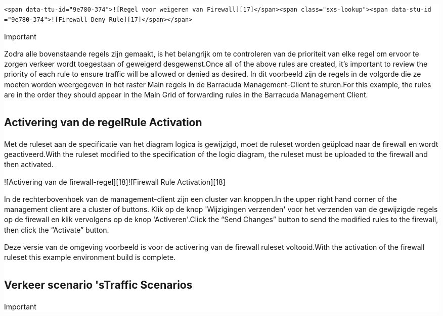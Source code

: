     <span data-ttu-id="9e780-374">![Regel voor weigeren van Firewall][17]</span><span class="sxs-lookup"><span data-stu-id="9e780-374">![Firewall Deny Rule][17]</span></span>

> [!IMPORTANT]
> <span data-ttu-id="9e780-375">Zodra alle bovenstaande regels zijn gemaakt, is het belangrijk om te controleren van de prioriteit van elke regel om ervoor te zorgen verkeer wordt toegestaan of geweigerd desgewenst.</span><span class="sxs-lookup"><span data-stu-id="9e780-375">Once all of the above rules are created, it’s important to review the priority of each rule to ensure traffic will be allowed or denied as desired.</span></span> <span data-ttu-id="9e780-376">In dit voorbeeld zijn de regels in de volgorde die ze moeten worden weergegeven in het raster Main regels in de Barracuda Management-Client te sturen.</span><span class="sxs-lookup"><span data-stu-id="9e780-376">For this example, the rules are in the order they should appear in the Main Grid of forwarding rules in the Barracuda Management Client.</span></span>
> 
> 

## <a name="rule-activation"></a><span data-ttu-id="9e780-377">Activering van de regel</span><span class="sxs-lookup"><span data-stu-id="9e780-377">Rule Activation</span></span>
<span data-ttu-id="9e780-378">Met de ruleset aan de specificatie van het diagram logica is gewijzigd, moet de ruleset worden geüpload naar de firewall en wordt geactiveerd.</span><span class="sxs-lookup"><span data-stu-id="9e780-378">With the ruleset modified to the specification of the logic diagram, the ruleset must be uploaded to the firewall and then activated.</span></span>

<span data-ttu-id="9e780-379">![Activering van de firewall-regel][18]</span><span class="sxs-lookup"><span data-stu-id="9e780-379">![Firewall Rule Activation][18]</span></span>

<span data-ttu-id="9e780-380">In de rechterbovenhoek van de management-client zijn een cluster van knoppen.</span><span class="sxs-lookup"><span data-stu-id="9e780-380">In the upper right hand corner of the management client are a cluster of buttons.</span></span> <span data-ttu-id="9e780-381">Klik op de knop 'Wijzigingen verzenden' voor het verzenden van de gewijzigde regels op de firewall en klik vervolgens op de knop 'Activeren'.</span><span class="sxs-lookup"><span data-stu-id="9e780-381">Click the “Send Changes” button to send the modified rules to the firewall, then click the “Activate” button.</span></span>

<span data-ttu-id="9e780-382">Deze versie van de omgeving voorbeeld is voor de activering van de firewall ruleset voltooid.</span><span class="sxs-lookup"><span data-stu-id="9e780-382">With the activation of the firewall ruleset this example environment build is complete.</span></span>

## <a name="traffic-scenarios"></a><span data-ttu-id="9e780-383">Verkeer scenario 's</span><span class="sxs-lookup"><span data-stu-id="9e780-383">Traffic Scenarios</span></span>
> [!IMPORTANT]
